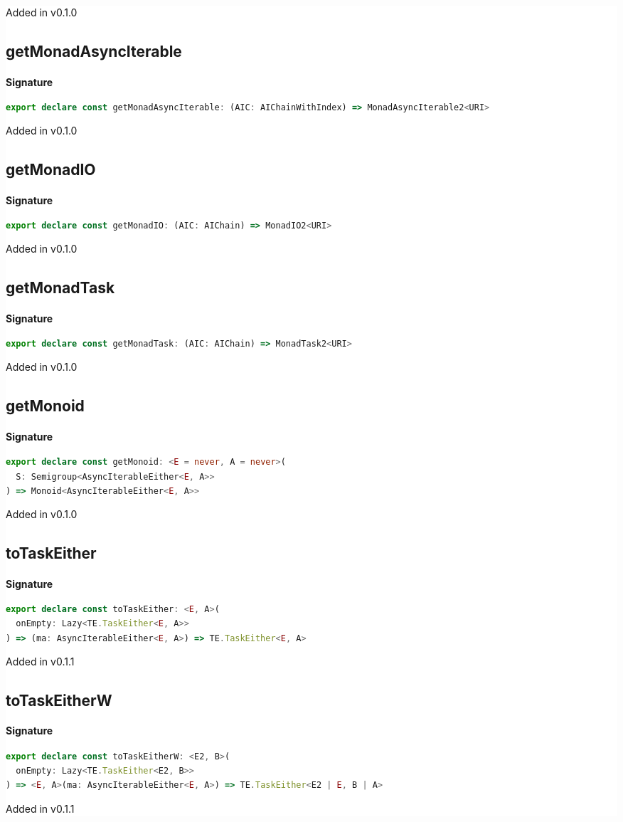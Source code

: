 Added in v0.1.0

## getMonadAsyncIterable

**Signature**

```ts
export declare const getMonadAsyncIterable: (AIC: AIChainWithIndex) => MonadAsyncIterable2<URI>
```

Added in v0.1.0

## getMonadIO

**Signature**

```ts
export declare const getMonadIO: (AIC: AIChain) => MonadIO2<URI>
```

Added in v0.1.0

## getMonadTask

**Signature**

```ts
export declare const getMonadTask: (AIC: AIChain) => MonadTask2<URI>
```

Added in v0.1.0

## getMonoid

**Signature**

```ts
export declare const getMonoid: <E = never, A = never>(
  S: Semigroup<AsyncIterableEither<E, A>>
) => Monoid<AsyncIterableEither<E, A>>
```

Added in v0.1.0

## toTaskEither

**Signature**

```ts
export declare const toTaskEither: <E, A>(
  onEmpty: Lazy<TE.TaskEither<E, A>>
) => (ma: AsyncIterableEither<E, A>) => TE.TaskEither<E, A>
```

Added in v0.1.1

## toTaskEitherW

**Signature**

```ts
export declare const toTaskEitherW: <E2, B>(
  onEmpty: Lazy<TE.TaskEither<E2, B>>
) => <E, A>(ma: AsyncIterableEither<E, A>) => TE.TaskEither<E2 | E, B | A>
```

Added in v0.1.1
